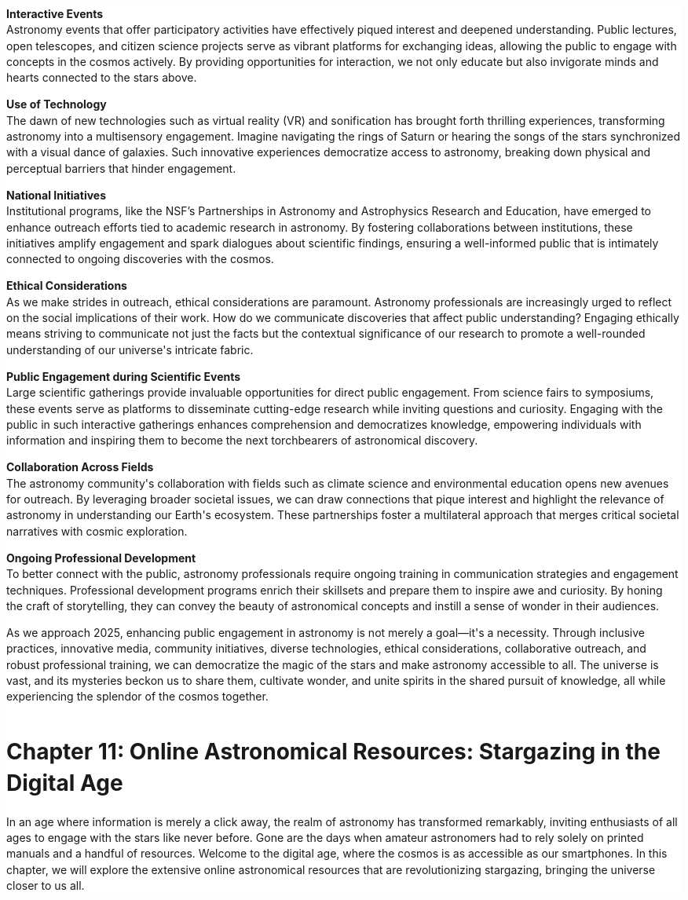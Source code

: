 **Interactive Events**  
Astronomy events that offer participatory activities have effectively piqued interest and deepened understanding. Public lectures, open telescopes, and citizen science projects serve as vibrant platforms for exchanging ideas, allowing the public to engage with concepts in the cosmos actively. By providing opportunities for interaction, we not only educate but also invigorate minds and hearts connected to the stars above.

**Use of Technology**  
The dawn of new technologies such as virtual reality (VR) and sonification has brought forth thrilling experiences, transforming astronomy into a multisensory engagement. Imagine navigating the rings of Saturn or hearing the songs of the stars synchronized with a visual dance of galaxies. Such innovative experiences democratize access to astronomy, breaking down physical and perceptual barriers that hinder engagement.

**National Initiatives**  
Institutional programs, like the NSF’s Partnerships in Astronomy and Astrophysics Research and Education, have emerged to enhance outreach efforts tied to academic research in astronomy. By fostering collaborations between institutions, these initiatives amplify engagement and spark dialogues about scientific findings, ensuring a well-informed public that is intimately connected to ongoing discoveries with the cosmos.
 
**Ethical Considerations**  
As we make strides in outreach, ethical considerations are paramount. Astronomy professionals are increasingly urged to reflect on the social implications of their work. How do we communicate discoveries that affect public understanding? Engaging ethically means striving to communicate not just the facts but the contextual significance of our research to promote a well-rounded understanding of our universe's intricate fabric.

**Public Engagement during Scientific Events**  
Large scientific gatherings provide invaluable opportunities for direct public engagement. From science fairs to symposiums, these events serve as platforms to disseminate cutting-edge research while inviting questions and curiosity. Engaging with the public in such interactive gatherings enhances comprehension and democratizes knowledge, empowering individuals with information and inspiring them to become the next torchbearers of astronomical discovery.

**Collaboration Across Fields**  
The astronomy community's collaboration with fields such as climate science and environmental education opens new avenues for outreach. By leveraging broader societal issues, we can draw connections that pique interest and highlight the relevance of astronomy in understanding our Earth's ecosystem. These partnerships foster a multilateral approach that merges critical societal narratives with cosmic exploration.

**Ongoing Professional Development**  
To better connect with the public, astronomy professionals require ongoing training in communication strategies and engagement techniques. Professional development programs enrich their skillsets and prepare them to inspire awe and curiosity. By honing the craft of storytelling, they can convey the beauty of astronomical concepts and instill a sense of wonder in their audiences.

As we approach 2025, enhancing public engagement in astronomy is not merely a goal—it's a necessity. Through inclusive practices, innovative media, community initiatives, diverse technologies, ethical considerations, collaborative outreach, and robust professional training, we can democratize the magic of the stars and make astronomy accessible to all. The universe is vast, and its mysteries beckon us to share them, cultivate wonder, and unite spirits in the shared pursuit of knowledge, all while experiencing the splendor of the cosmos together.
# Chapter 11: Online Astronomical Resources: Stargazing in the Digital Age
In an age where information is merely a click away, the realm of astronomy has transformed remarkably, inviting enthusiasts of all ages to engage with the stars like never before. Gone are the days when amateur astronomers had to rely solely on printed manuals and a handful of resources. Welcome to the digital age, where the cosmos is as accessible as our smartphones. In this chapter, we will explore the extensive online astronomical resources that are revolutionizing stargazing, bringing the universe closer to us all.
